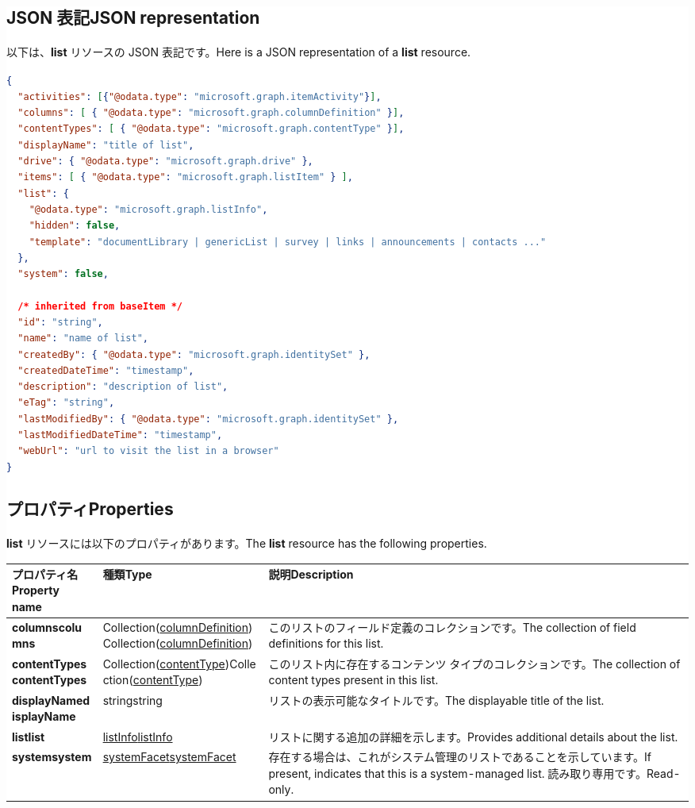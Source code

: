[リストを取得する]: ../api/list-get.md
[Get list]: ../api/list-get.md
[リスト アイテムを列挙する]: ../api/listitem-list.md
[Enumerate list items]: ../api/listitem-list.md
[リスト アイテムを更新する]: ../api/listitem-update.md
[Update list item]: ../api/listitem-update.md
[リスト アイテムを削除する]: ../api/listitem-delete.md
[Delete list item]: ../api/listitem-delete.md
[リスト アイテムを作成する]: ../api/listitem-create.md
[Create list item]: ../api/listitem-create.md
[最近のアクティビティを取得する]: ../api/activities-list.md
[Get recent activities]: ../api/activities-list.md

## <a name="json-representation"></a><span data-ttu-id="a6d2b-131">JSON 表記</span><span class="sxs-lookup"><span data-stu-id="a6d2b-131">JSON representation</span></span>

<span data-ttu-id="a6d2b-132">以下は、**list** リソースの JSON 表記です。</span><span class="sxs-lookup"><span data-stu-id="a6d2b-132">Here is a JSON representation of a **list** resource.</span></span>



```json
{
  "activities": [{"@odata.type": "microsoft.graph.itemActivity"}],
  "columns": [ { "@odata.type": "microsoft.graph.columnDefinition" }],
  "contentTypes": [ { "@odata.type": "microsoft.graph.contentType" }],
  "displayName": "title of list",
  "drive": { "@odata.type": "microsoft.graph.drive" },
  "items": [ { "@odata.type": "microsoft.graph.listItem" } ],
  "list": {
    "@odata.type": "microsoft.graph.listInfo",
    "hidden": false,
    "template": "documentLibrary | genericList | survey | links | announcements | contacts ..."
  },
  "system": false,

  /* inherited from baseItem */
  "id": "string",
  "name": "name of list",
  "createdBy": { "@odata.type": "microsoft.graph.identitySet" },
  "createdDateTime": "timestamp",
  "description": "description of list",
  "eTag": "string",
  "lastModifiedBy": { "@odata.type": "microsoft.graph.identitySet" },
  "lastModifiedDateTime": "timestamp",
  "webUrl": "url to visit the list in a browser"
}
```

## <a name="properties"></a><span data-ttu-id="a6d2b-133">プロパティ</span><span class="sxs-lookup"><span data-stu-id="a6d2b-133">Properties</span></span>

<span data-ttu-id="a6d2b-134">**list** リソースには以下のプロパティがあります。</span><span class="sxs-lookup"><span data-stu-id="a6d2b-134">The **list** resource has the following properties.</span></span>

| <span data-ttu-id="a6d2b-135">プロパティ名</span><span class="sxs-lookup"><span data-stu-id="a6d2b-135">Property name</span></span>    | <span data-ttu-id="a6d2b-136">種類</span><span class="sxs-lookup"><span data-stu-id="a6d2b-136">Type</span></span>                             | <span data-ttu-id="a6d2b-137">説明</span><span class="sxs-lookup"><span data-stu-id="a6d2b-137">Description</span></span>
|:-----------------|:---------------------------------|:---------------------------
| <span data-ttu-id="a6d2b-138">**columns**</span><span class="sxs-lookup"><span data-stu-id="a6d2b-138">**columns**</span></span>      | <span data-ttu-id="a6d2b-139">Collection([columnDefinition][])</span><span class="sxs-lookup"><span data-stu-id="a6d2b-139">Collection([columnDefinition][])</span></span> | <span data-ttu-id="a6d2b-140">このリストのフィールド定義のコレクションです。</span><span class="sxs-lookup"><span data-stu-id="a6d2b-140">The collection of field definitions for this list.</span></span>
| <span data-ttu-id="a6d2b-141">**contentTypes**</span><span class="sxs-lookup"><span data-stu-id="a6d2b-141">**contentTypes**</span></span> | <span data-ttu-id="a6d2b-142">Collection([contentType][])</span><span class="sxs-lookup"><span data-stu-id="a6d2b-142">Collection([contentType][])</span></span>      | <span data-ttu-id="a6d2b-143">このリスト内に存在するコンテンツ タイプのコレクションです。</span><span class="sxs-lookup"><span data-stu-id="a6d2b-143">The collection of content types present in this list.</span></span>
| <span data-ttu-id="a6d2b-144">**displayName**</span><span class="sxs-lookup"><span data-stu-id="a6d2b-144">**displayName**</span></span>  | <span data-ttu-id="a6d2b-145">string</span><span class="sxs-lookup"><span data-stu-id="a6d2b-145">string</span></span>                           | <span data-ttu-id="a6d2b-146">リストの表示可能なタイトルです。</span><span class="sxs-lookup"><span data-stu-id="a6d2b-146">The displayable title of the list.</span></span>
| <span data-ttu-id="a6d2b-147">**list**</span><span class="sxs-lookup"><span data-stu-id="a6d2b-147">**list**</span></span>         | <span data-ttu-id="a6d2b-148">[listInfo][]</span><span class="sxs-lookup"><span data-stu-id="a6d2b-148">[listInfo][]</span></span>                     | <span data-ttu-id="a6d2b-149">リストに関する追加の詳細を示します。</span><span class="sxs-lookup"><span data-stu-id="a6d2b-149">Provides additional details about the list.</span></span>
| <span data-ttu-id="a6d2b-150">**system**</span><span class="sxs-lookup"><span data-stu-id="a6d2b-150">**system**</span></span>       | <span data-ttu-id="a6d2b-151">[systemFacet][]</span><span class="sxs-lookup"><span data-stu-id="a6d2b-151">[systemFacet][]</span></span>                  | <span data-ttu-id="a6d2b-152">存在する場合は、これがシステム管理のリストであることを示しています。</span><span class="sxs-lookup"><span data-stu-id="a6d2b-152">If present, indicates that this is a system-managed list.</span></span> <span data-ttu-id="a6d2b-153">読み取り専用です。</span><span class="sxs-lookup"><span data-stu-id="a6d2b-153">Read-only.</span></span>


[baseItem]: baseitem.md
[contentType]: contenttype.md
[drive]: drive.md
[driveItem]: driveitem.md
[columnDefinition]: columndefinition.md
[identitySet]: identityset.md
[itemActivity]: itemactivity.md
[listInfo]: listinfo.md
[listItem]: listitem.md
[サイト]: site.md
[site]: site.md
[systemFacet]: systemfacet.md